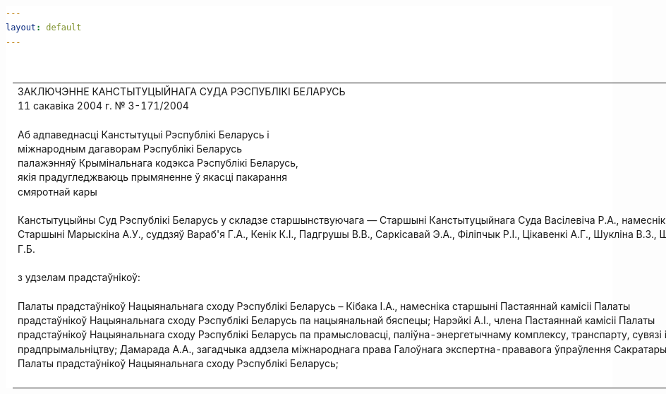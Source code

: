 ```yaml
---
layout: default
---
```


<div style="margin: 0px auto; width: 1000px;">

<div id="flag">

 

</div>

<div id="fixedWidth">

<div id="body">

<div id="columnSpanned">

<div id="content" style="margin: 10px">

<table>
<colgroup>
<col style="width: 100%" />
</colgroup>
<tbody>
<tr class="odd">
<td><div data-align="center" style="text-transform: uppercase;">
Заключэнне Канстытуцыйнага Суда Рэспублікі Беларусь
</div>
<div data-align="center">
11 сакавіка 2004 г. № З-171/2004
</div>
<div data-align="left" style="width: 400px; margin-top: 20px; margin-bottom: 20px;">
Аб адпаведнасці Канстытуцыі Рэспублікі Беларусь і міжнародным дагаворам Рэспублікі Беларусь палажэнняў Крымінальнага кодэкса Рэспублікі Беларусь, якія прадугледжваюць прымяненне ў якасці пакарання смяротнай кары
</div>
<div data-align="justify">
Канстытуцыйны Суд Рэспублікі Беларусь у складзе старшынствуючага — Старшыні Канстытуцыйнага Суда Васілевіча Р.А., намесніка Старшыні Марыскіна А.У., суддзяў Вараб'я Г.А., Кенік К.I., Падгрушы В.В., Саркісавай Э.А., Філіпчык Р.І., Цікавенкі А.Г., Шукліна В.З., Шышко Г.Б.
</div>
<div data-align="justify">
 
</div>
<div data-align="justify">
з удзелам прадстаўнікоў:
</div>
<div data-align="justify">
 
</div>
<div data-align="justify">
Палаты прадстаўнікоў Нацыянальнага сходу Рэспублікі Беларусь – Кібака I.А., намесніка старшыні Пастаяннай камісіі Палаты прадстаўнікоў Нацыянальнага сходу Рэспублікі Беларусь па нацыянальнай бяспецы; Нарэйкі А.I., члена Пастаяннай камісіі Палаты прадстаўнікоў Нацыянальнага сходу Рэспублікі Беларусь па прамысловасці, паліўна-энергетычнаму комплексу, транспарту, сувязі і прадпрымальніцтву; Дамарада А.А., загадчыка аддзела міжнароднага права Галоўнага экспертна-прававога ўпраўлення Сакратарыята Палаты прадстаўнікоў Нацыянальнага сходу Рэспублікі Беларусь;
</div>
<div data-align="justify">
 